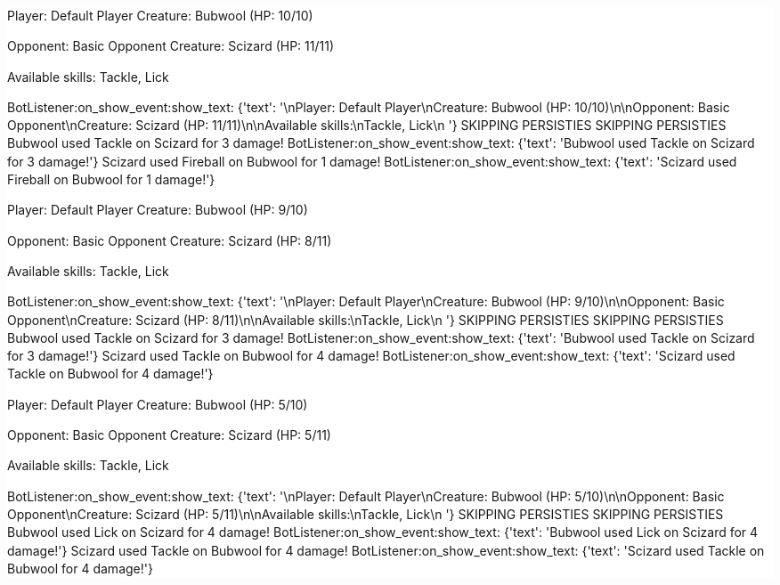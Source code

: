 Player: Default Player
Creature: Bubwool (HP: 10/10)

Opponent: Basic Opponent
Creature: Scizard (HP: 11/11)

Available skills:
Tackle, Lick
        
BotListener:on_show_event:show_text: {'text': '\nPlayer: Default Player\nCreature: Bubwool (HP: 10/10)\n\nOpponent: Basic Opponent\nCreature: Scizard (HP: 11/11)\n\nAvailable skills:\nTackle, Lick\n        '}
SKIPPING PERSISTIES
SKIPPING PERSISTIES
Bubwool used Tackle on Scizard for 3 damage!
BotListener:on_show_event:show_text: {'text': 'Bubwool used Tackle on Scizard for 3 damage!'}
Scizard used Fireball on Bubwool for 1 damage!
BotListener:on_show_event:show_text: {'text': 'Scizard used Fireball on Bubwool for 1 damage!'}

Player: Default Player
Creature: Bubwool (HP: 9/10)

Opponent: Basic Opponent
Creature: Scizard (HP: 8/11)

Available skills:
Tackle, Lick
        
BotListener:on_show_event:show_text: {'text': '\nPlayer: Default Player\nCreature: Bubwool (HP: 9/10)\n\nOpponent: Basic Opponent\nCreature: Scizard (HP: 8/11)\n\nAvailable skills:\nTackle, Lick\n        '}
SKIPPING PERSISTIES
SKIPPING PERSISTIES
Bubwool used Tackle on Scizard for 3 damage!
BotListener:on_show_event:show_text: {'text': 'Bubwool used Tackle on Scizard for 3 damage!'}
Scizard used Tackle on Bubwool for 4 damage!
BotListener:on_show_event:show_text: {'text': 'Scizard used Tackle on Bubwool for 4 damage!'}

Player: Default Player
Creature: Bubwool (HP: 5/10)

Opponent: Basic Opponent
Creature: Scizard (HP: 5/11)

Available skills:
Tackle, Lick
        
BotListener:on_show_event:show_text: {'text': '\nPlayer: Default Player\nCreature: Bubwool (HP: 5/10)\n\nOpponent: Basic Opponent\nCreature: Scizard (HP: 5/11)\n\nAvailable skills:\nTackle, Lick\n        '}
SKIPPING PERSISTIES
SKIPPING PERSISTIES
Bubwool used Lick on Scizard for 4 damage!
BotListener:on_show_event:show_text: {'text': 'Bubwool used Lick on Scizard for 4 damage!'}
Scizard used Tackle on Bubwool for 4 damage!
BotListener:on_show_event:show_text: {'text': 'Scizard used Tackle on Bubwool for 4 damage!'}
